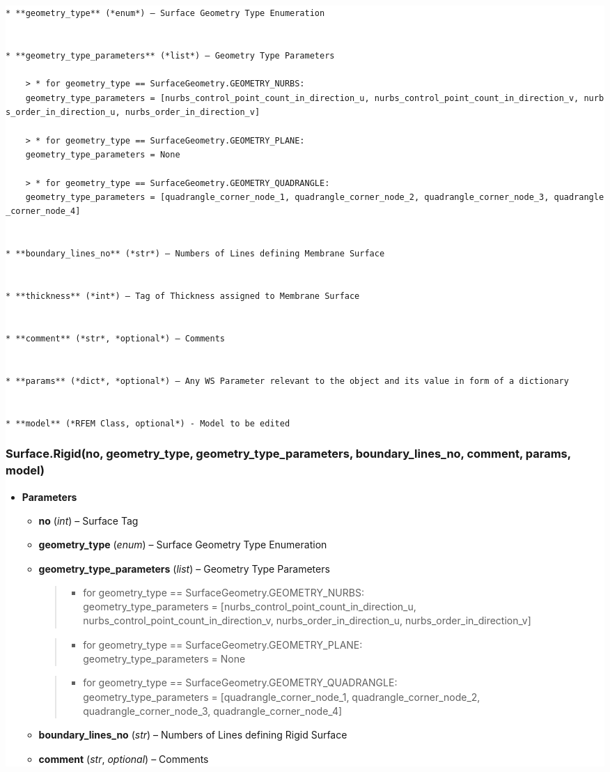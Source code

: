 
    * **geometry_type** (*enum*) – Surface Geometry Type Enumeration


    * **geometry_type_parameters** (*list*) – Geometry Type Parameters
    
        > * for geometry_type == SurfaceGeometry.GEOMETRY_NURBS:    
        geometry_type_parameters = [nurbs_control_point_count_in_direction_u, nurbs_control_point_count_in_direction_v, nurbs_order_in_direction_u, nurbs_order_in_direction_v]

        > * for geometry_type == SurfaceGeometry.GEOMETRY_PLANE:    
        geometry_type_parameters = None

        > * for geometry_type == SurfaceGeometry.GEOMETRY_QUADRANGLE:   
        geometry_type_parameters = [quadrangle_corner_node_1, quadrangle_corner_node_2, quadrangle_corner_node_3, quadrangle_corner_node_4]


    * **boundary_lines_no** (*str*) – Numbers of Lines defining Membrane Surface


    * **thickness** (*int*) – Tag of Thickness assigned to Membrane Surface


    * **comment** (*str*, *optional*) – Comments


    * **params** (*dict*, *optional*) – Any WS Parameter relevant to the object and its value in form of a dictionary


    * **model** (*RFEM Class, optional*) - Model to be edited



### Surface.Rigid(no, geometry_type, geometry_type_parameters, boundary_lines_no, comment, params, model)

* **Parameters**

    
    * **no** (*int*) – Surface Tag


    * **geometry_type** (*enum*) – Surface Geometry Type Enumeration


    * **geometry_type_parameters** (*list*) – Geometry Type Parameters
    
        > * for geometry_type == SurfaceGeometry.GEOMETRY_NURBS:    
        geometry_type_parameters = [nurbs_control_point_count_in_direction_u, nurbs_control_point_count_in_direction_v, nurbs_order_in_direction_u, nurbs_order_in_direction_v]

        > * for geometry_type == SurfaceGeometry.GEOMETRY_PLANE:    
        geometry_type_parameters = None

        > * for geometry_type == SurfaceGeometry.GEOMETRY_QUADRANGLE:   
        geometry_type_parameters = [quadrangle_corner_node_1, quadrangle_corner_node_2, quadrangle_corner_node_3, quadrangle_corner_node_4]


    * **boundary_lines_no** (*str*) – Numbers of Lines defining Rigid Surface


    * **comment** (*str*, *optional*) – Comments
